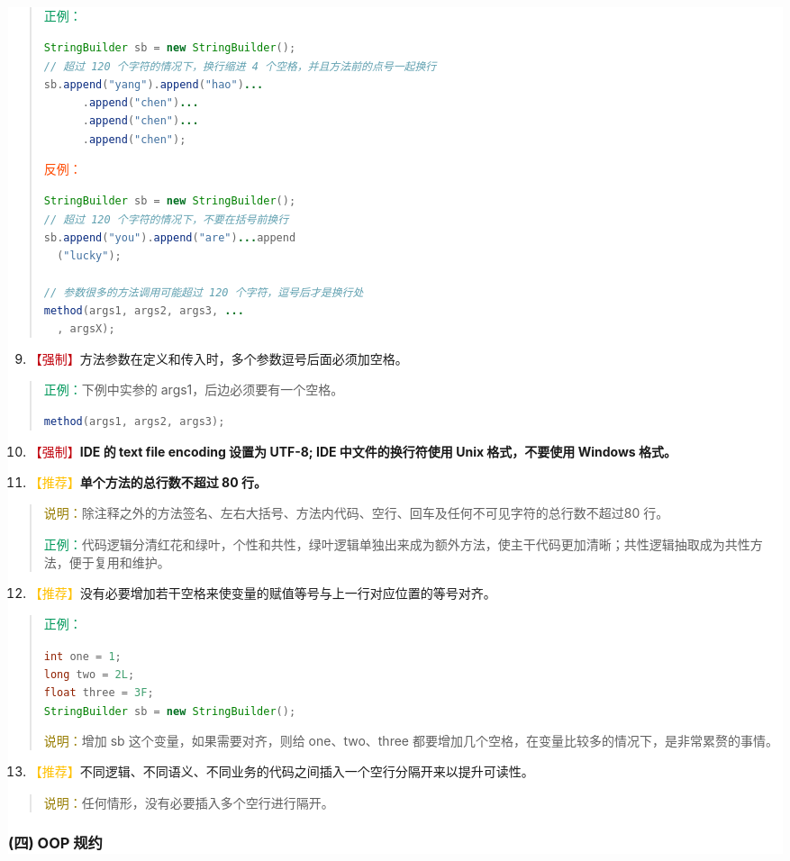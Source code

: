 > <font color="#01985B">正例：</font>
> ```java 
> StringBuilder sb = new StringBuilder(); 
> // 超过 120 个字符的情况下，换行缩进 4 个空格，并且方法前的点号一起换行  
> sb.append("yang").append("hao")... 
>      	.append("chen")... 
>      	.append("chen")... 
>  		.append("chen"); 
> ```
> <font color="#FF4A00">反例：</font>
> ```java 
> StringBuilder sb = new StringBuilder(); 
> // 超过 120 个字符的情况下，不要在括号前换行  
> sb.append("you").append("are")...append 
>  	("lucky"); 
> 
> // 参数很多的方法调用可能超过 120 个字符，逗号后才是换行处  
> method(args1, args2, args3, ... 
> 	, argsX); 
> ```

9.  <font color="#C0010B">【强制】</font>方法参数在定义和传入时，多个参数逗号后面必须加空格。

> <font color="#01985B">正例：</font>下例中实参的 args1，后边必须要有一个空格。 
> ```java
> method(args1, args2, args3);  
> ```

10.  <font color="#C0010B">【强制】</font>**IDE 的 text file encoding 设置为 UTF-8; IDE 中文件的换行符使用 Unix 格式，不要使用 Windows 格式。** 

11.  <font color="#FFC000">【推荐】</font>**单个方法的总行数不超过 80 行。**
     
> <font color="#977C00">说明：</font>除注释之外的方法签名、左右大括号、方法内代码、空行、回车及任何不可见字符的总行数不超过80 行。 
>
> <font color="#01985B">正例：</font>代码逻辑分清红花和绿叶，个性和共性，绿叶逻辑单独出来成为额外方法，使主干代码更加清晰；共性逻辑抽取成为共性方法，便于复用和维护。

12.  <font color="#FFC000">【推荐】</font>没有必要增加若干空格来使变量的赋值等号与上一行对应位置的等号对齐。 

> <font color="#01985B">正例：</font> 
> ```java
> int one = 1; 
> long two = 2L; 
> float three = 3F; 
> StringBuilder sb = new StringBuilder(); 
> ```
>
> <font color="#977C00">说明：</font>增加 sb 这个变量，如果需要对齐，则给 one、two、three 都要增加几个空格，在变量比较多的情况下，是非常累赘的事情。 


13. <font color="#FFC000">【推荐】</font>不同逻辑、不同语义、不同业务的代码之间插入一个空行分隔开来以提升可读性。

> <font color="#977C00">说明：</font>任何情形，没有必要插入多个空行进行隔开。

### (四) OOP 规约 
